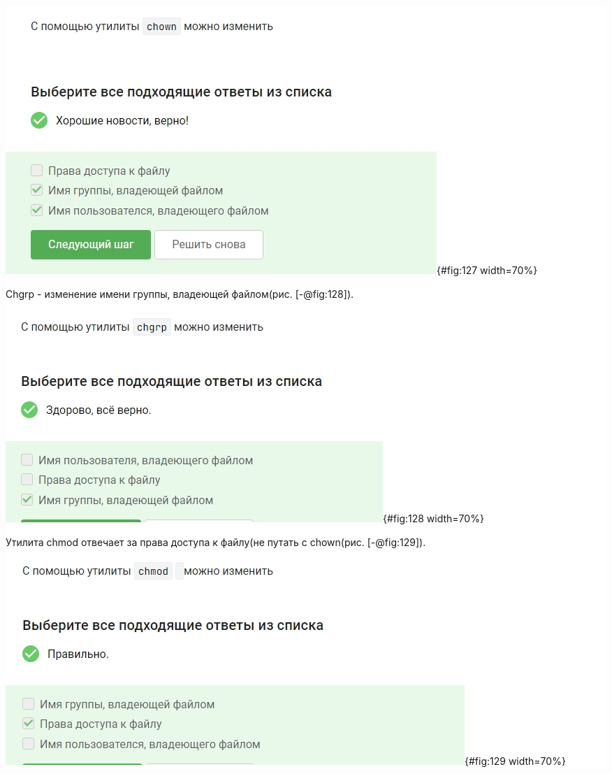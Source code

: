 ![127](image/127.jpeg){#fig:127 width=70%}


Chgrp - изменение имени группы, владеющей файлом(рис. [-@fig:128]).

![128](image/128.jpeg){#fig:128 width=70%}


Утилита chmod  отвечает за права доступа к файлу(не путать с chown(рис. [-@fig:129]).

![129](image/129.jpeg){#fig:129 width=70%}
